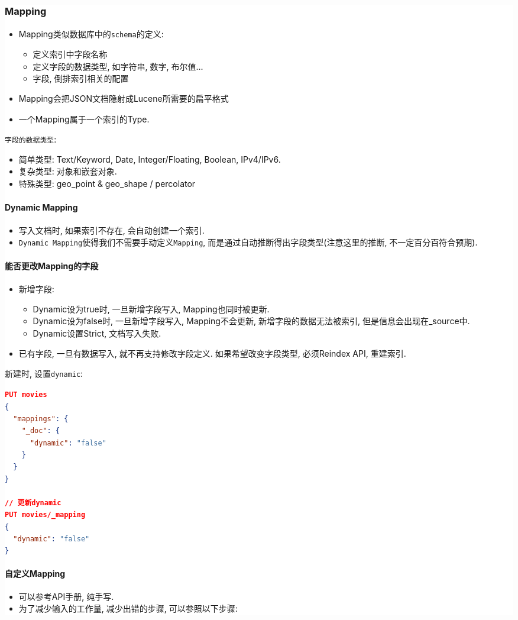 ### Mapping

- Mapping类似数据库中的`schema`的定义:

  - 定义索引中字段名称
  - 定义字段的数据类型, 如字符串, 数字, 布尔值...
  - 字段, 倒排索引相关的配置

- Mapping会把JSON文档隐射成Lucene所需要的扁平格式

- 一个Mapping属于一个索引的Type.

`字段的数据类型`:

- 简单类型: Text/Keyword, Date, Integer/Floating, Boolean, IPv4/IPv6.
- 复杂类型: 对象和嵌套对象.
- 特殊类型: geo_point & geo_shape / percolator

#### Dynamic Mapping

- 写入文档时, 如果索引不存在, 会自动创建一个索引.
- `Dynamic Mapping`使得我们不需要手动定义`Mapping`, 而是通过自动推断得出字段类型(注意这里的推断, 不一定百分百符合预期).

#### 能否更改Mapping的字段

- 新增字段:

  - Dynamic设为true时, 一旦新增字段写入, Mapping也同时被更新.
  - Dynamic设为false时, 一旦新增字段写入, Mapping不会更新, 新增字段的数据无法被索引, 但是信息会出现在_source中.
  - Dynamic设置Strict, 文档写入失败.

- 已有字段, 一旦有数据写入, 就不再支持修改字段定义. 如果希望改变字段类型, 必须Reindex API, 重建索引.

新建时, 设置`dynamic`:

```json
PUT movies
{
  "mappings": {
    "_doc": {
      "dynamic": "false"
    }
  }
}

// 更新dynamic
PUT movies/_mapping
{
  "dynamic": "false"
}
```

#### 自定义Mapping

- 可以参考API手册, 纯手写.
- 为了减少输入的工作量, 减少出错的步骤, 可以参照以下步骤:
